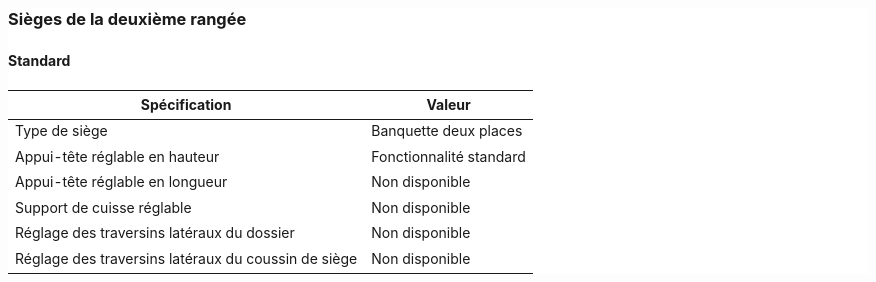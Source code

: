 ### Sièges de la deuxième rangée


#### Standard

<table class="table table-striped border">
	<thead>
			<tr>
			<th>
				Spécification
			</th>
			<th>
				Valeur
			</th>
			</tr>
	</thead>
	<tbody>
		<tr>
			<td>
				Type de siège
			</td>
			<td>
				Banquette deux places
			</td>
		</tr>
		<tr>
			<td>
				Appui-tête réglable en hauteur
			</td>
			<td>
				Fonctionnalité standard
			</td>
		</tr>
		<tr>
			<td>
				Appui-tête réglable en longueur
			</td>
			<td>
				Non disponible
			</td>
		</tr>
		<tr>
			<td>
				Support de cuisse réglable
			</td>
			<td>
				Non disponible
			</td>
		</tr>
		<tr>
			<td>
				Réglage des traversins latéraux du dossier
			</td>
			<td>
				Non disponible
			</td>
		</tr>
		<tr>
			<td>
				Réglage des traversins latéraux du coussin de siège
			</td>
			<td>
				Non disponible
			</td>